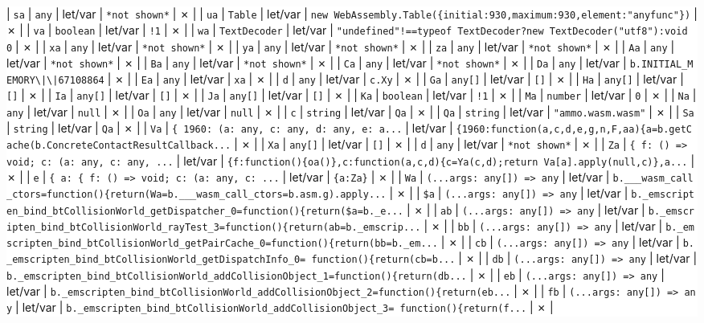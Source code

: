 | `sa` | `any` | let/var | `*not shown*` | ✗ |
| `ua` | `Table` | let/var | `new WebAssembly.Table({initial:930,maximum:930,element:"anyfunc"})` | ✗ |
| `va` | `boolean` | let/var | `!1` | ✗ |
| `wa` | `TextDecoder` | let/var | `"undefined"!==typeof TextDecoder?new TextDecoder("utf8"):void 0` | ✗ |
| `xa` | `any` | let/var | `*not shown*` | ✗ |
| `ya` | `any` | let/var | `*not shown*` | ✗ |
| `za` | `any` | let/var | `*not shown*` | ✗ |
| `Aa` | `any` | let/var | `*not shown*` | ✗ |
| `Ba` | `any` | let/var | `*not shown*` | ✗ |
| `Ca` | `any` | let/var | `*not shown*` | ✗ |
| `Da` | `any` | let/var | `b.INITIAL_MEMORY\|\|67108864` | ✗ |
| `Ea` | `any` | let/var | `xa` | ✗ |
| `d` | `any` | let/var | `c.Xy` | ✗ |
| `Ga` | `any[]` | let/var | `[]` | ✗ |
| `Ha` | `any[]` | let/var | `[]` | ✗ |
| `Ia` | `any[]` | let/var | `[]` | ✗ |
| `Ja` | `any[]` | let/var | `[]` | ✗ |
| `Ka` | `boolean` | let/var | `!1` | ✗ |
| `Ma` | `number` | let/var | `0` | ✗ |
| `Na` | `any` | let/var | `null` | ✗ |
| `Oa` | `any` | let/var | `null` | ✗ |
| `c` | `string` | let/var | `Qa` | ✗ |
| `Qa` | `string` | let/var | `"ammo.wasm.wasm"` | ✗ |
| `Sa` | `string` | let/var | `Qa` | ✗ |
| `Va` | `{ 1960: (a: any, c: any, d: any, e: a...` | let/var | `{1960:function(a,c,d,e,g,n,F,aa){a=b.getCache(b.ConcreteContactResultCallback...` | ✗ |
| `Xa` | `any[]` | let/var | `[]` | ✗ |
| `d` | `any` | let/var | `*not shown*` | ✗ |
| `Za` | `{ f: () => void; c: (a: any, c: any, ...` | let/var | `{f:function(){oa()},c:function(a,c,d){c=Ya(c,d);return Va[a].apply(null,c)},a...` | ✗ |
| `e` | `{ a: { f: () => void; c: (a: any, c: ...` | let/var | `{a:Za}` | ✗ |
| `Wa` | `(...args: any[]) => any` | let/var | `b.___wasm_call_ctors=function(){return(Wa=b.___wasm_call_ctors=b.asm.g).apply...` | ✗ |
| `$a` | `(...args: any[]) => any` | let/var | `b._emscripten_bind_btCollisionWorld_getDispatcher_0=function(){return($a=b._e...` | ✗ |
| `ab` | `(...args: any[]) => any` | let/var | `b._emscripten_bind_btCollisionWorld_rayTest_3=function(){return(ab=b._emscrip...` | ✗ |
| `bb` | `(...args: any[]) => any` | let/var | `b._emscripten_bind_btCollisionWorld_getPairCache_0=function(){return(bb=b._em...` | ✗ |
| `cb` | `(...args: any[]) => any` | let/var | `b._emscripten_bind_btCollisionWorld_getDispatchInfo_0= function(){return(cb=b...` | ✗ |
| `db` | `(...args: any[]) => any` | let/var | `b._emscripten_bind_btCollisionWorld_addCollisionObject_1=function(){return(db...` | ✗ |
| `eb` | `(...args: any[]) => any` | let/var | `b._emscripten_bind_btCollisionWorld_addCollisionObject_2=function(){return(eb...` | ✗ |
| `fb` | `(...args: any[]) => any` | let/var | `b._emscripten_bind_btCollisionWorld_addCollisionObject_3= function(){return(f...` | ✗ |